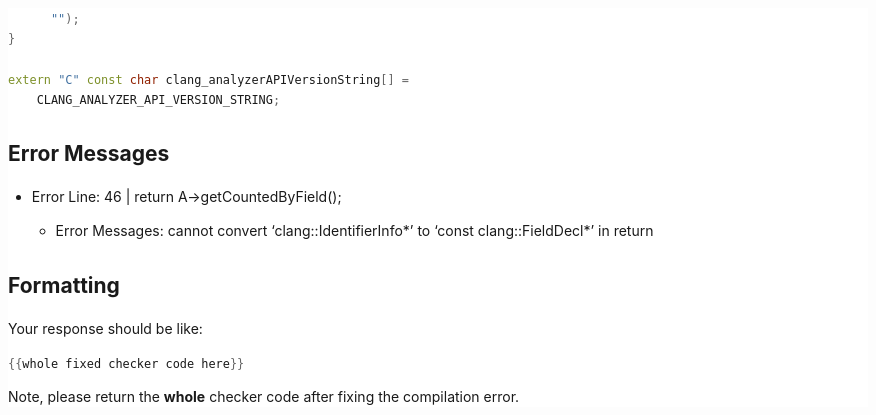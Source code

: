 ```cpp
      "");
}

extern "C" const char clang_analyzerAPIVersionString[] =
    CLANG_ANALYZER_API_VERSION_STRING;

```

## Error Messages

- Error Line: 46 |   return A->getCountedByField();

	- Error Messages: cannot convert ‘clang::IdentifierInfo*’ to ‘const clang::FieldDecl*’ in return



## Formatting

Your response should be like:

```cpp
{{whole fixed checker code here}}
```

Note, please return the **whole** checker code after fixing the compilation error.
